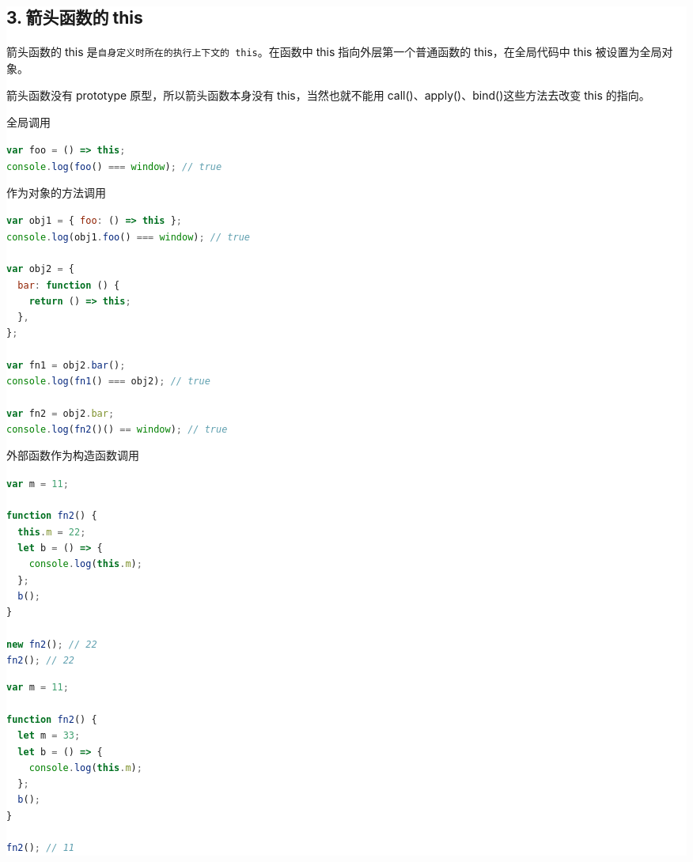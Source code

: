 ## 3. 箭头函数的 this

箭头函数的 this 是`自身定义时所在的执行上下文的 this`。在函数中 this 指向外层第一个普通函数的 this，在全局代码中 this 被设置为全局对象。

箭头函数没有 prototype 原型，所以箭头函数本身没有 this，当然也就不能用 call()、apply()、bind()这些方法去改变 this 的指向。

全局调用

```javascript
var foo = () => this;
console.log(foo() === window); // true
```

作为对象的方法调用

```javascript
var obj1 = { foo: () => this };
console.log(obj1.foo() === window); // true

var obj2 = {
  bar: function () {
    return () => this;
  },
};

var fn1 = obj2.bar();
console.log(fn1() === obj2); // true

var fn2 = obj2.bar;
console.log(fn2()() == window); // true
```

外部函数作为构造函数调用

```javascript
var m = 11;

function fn2() {
  this.m = 22;
  let b = () => {
    console.log(this.m);
  };
  b();
}

new fn2(); // 22
fn2(); // 22
```

```javascript
var m = 11;

function fn2() {
  let m = 33;
  let b = () => {
    console.log(this.m);
  };
  b();
}

fn2(); // 11
```
